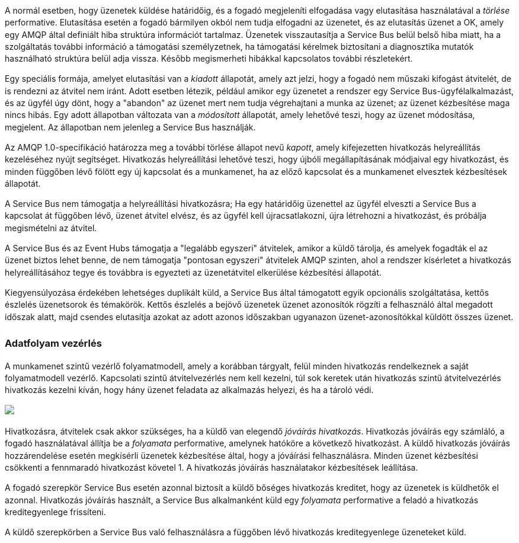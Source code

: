 A normál esetben, hogy üzenetek küldése határidőig, és a fogadó megjeleníti elfogadása vagy elutasítása használatával a *törlése* performative. Elutasítása esetén a fogadó bármilyen okból nem tudja elfogadni az üzenetet, és az elutasítás üzenet a OK, amely egy AMQP által definiált hiba struktúra információt tartalmaz. Üzenetek visszautasítja a Service Bus belül belső hiba miatt, ha a szolgáltatás további információ a támogatási személyzetnek, ha támogatási kérelmek biztosítani a diagnosztika mutatók használható struktúra belül adja vissza. Később megismerheti hibákkal kapcsolatos további részletekért.

Egy speciális formája, amelyet elutasítási van a *kiadott* állapotát, amely azt jelzi, hogy a fogadó nem műszaki kifogást átvitelét, de is rendezni az átvitel nem iránt. Adott esetben létezik, például amikor egy üzenetet a rendszer egy Service Bus-ügyfélalkalmazást, és az ügyfél úgy dönt, hogy a "abandon" az üzenet mert nem tudja végrehajtani a munka az üzenet; az üzenet kézbesítése maga nincs hibás. Egy adott állapotban változata van a *módosított* állapotát, amely lehetővé teszi, hogy az üzenet módosítása, megjelent. Az állapotban nem jelenleg a Service Bus használják.

Az AMQP 1.0-specifikáció határozza meg a további törlése állapot nevű *kapott*, amely kifejezetten hivatkozás helyreállítás kezeléséhez nyújt segítséget. Hivatkozás helyreállítási lehetővé teszi, hogy újbóli megállapításának módjaival egy hivatkozást, és minden függőben lévő fölött egy új kapcsolat és a munkamenet, ha az előző kapcsolat és a munkamenet elvesztek kézbesítések állapotát.

A Service Bus nem támogatja a helyreállítási hivatkozásra; Ha egy határidőig üzenettel az ügyfél elveszti a Service Bus a kapcsolat át függőben lévő, üzenet átvitel elvész, és az ügyfél kell újracsatlakozni, újra létrehozni a hivatkozást, és próbálja megismételni az átvitel.

A Service Bus és az Event Hubs támogatja a "legalább egyszeri" átvitelek, amikor a küldő tárolja, és amelyek fogadták el az üzenet biztos lehet benne, de nem támogatja "pontosan egyszeri" átvitelek AMQP szinten, ahol a rendszer kísérletet a hivatkozás helyreállításához tegye és továbbra is egyezteti az üzenetátvitel elkerülése kézbesítési állapotát.

Kiegyensúlyozása érdekében lehetséges duplikált küld, a Service Bus által támogatott egyik opcionális szolgáltatása, kettős észlelés üzenetsorok és témakörök. Kettős észlelés a bejövő üzenetek üzenet azonosítók rögzíti a felhasználó által megadott időszak alatt, majd csendes elutasítja azokat az adott azonos időszakban ugyanazon üzenet-azonosítókkal küldött összes üzenet.

### <a name="flow-control"></a>Adatfolyam vezérlés

A munkamenet szintű vezérlő folyamatmodell, amely a korábban tárgyalt, felül minden hivatkozás rendelkeznek a saját folyamatmodell vezérlő. Kapcsolati szintű átvitelvezérlés nem kell kezelni, túl sok keretek után hivatkozás szintű átvitelvezérlés hivatkozás kezelni kíván, hogy hány üzenet feladata az alkalmazás helyezi, és ha a tároló védi.

![][4]

Hivatkozásra, átvitelek csak akkor szükséges, ha a küldő van elegendő *jóváírás hivatkozás*. Hivatkozás jóváírás egy számláló, a fogadó használatával állítja be a *folyamata* performative, amelynek hatóköre a következő hivatkozást. A küldő hivatkozás jóváírás hozzárendelése esetén megkísérli üzenetek kézbesítése által, hogy a jóváírási felhasználásra. Minden üzenet kézbesítési csökkenti a fennmaradó hivatkozást követel 1. A hivatkozás jóváírás használatakor kézbesítések leállítása.

A fogadó szerepkör Service Bus esetén azonnal biztosít a küldő bőséges hivatkozás kreditet, hogy az üzenetek is küldhetők el azonnal. Hivatkozás jóváírás használt, a Service Bus alkalmanként küld egy *folyamata* performative a feladó a hivatkozás kreditegyenlege frissíteni.

A küldő szerepkörben a Service Bus való felhasználásra a függőben lévő hivatkozás kreditegyenlege üzeneteket küld.


[this video course]: https://www.youtube.com/playlist?list=PLmE4bZU0qx-wAP02i0I7PJWvDWoCytEjD
[1]: ./media/service-bus-amqp-protocol-guide/amqp1.png
[2]: ./media/service-bus-amqp-protocol-guide/amqp2.png
[3]: ./media/service-bus-amqp-protocol-guide/amqp3.png
[4]: ./media/service-bus-amqp-protocol-guide/amqp4.png
[Service Bus AMQP áttekintése]: service-bus-amqp-overview.md
[Particionált Service Bus-üzenetsorok és témakörök AMQP 1.0 támogatása]: service-bus-partitioned-queues-and-topics-amqp-overview.md
[A Service Bus a Windows Server AMQP]: https://msdn.microsoft.com/library/dn574799.aspx